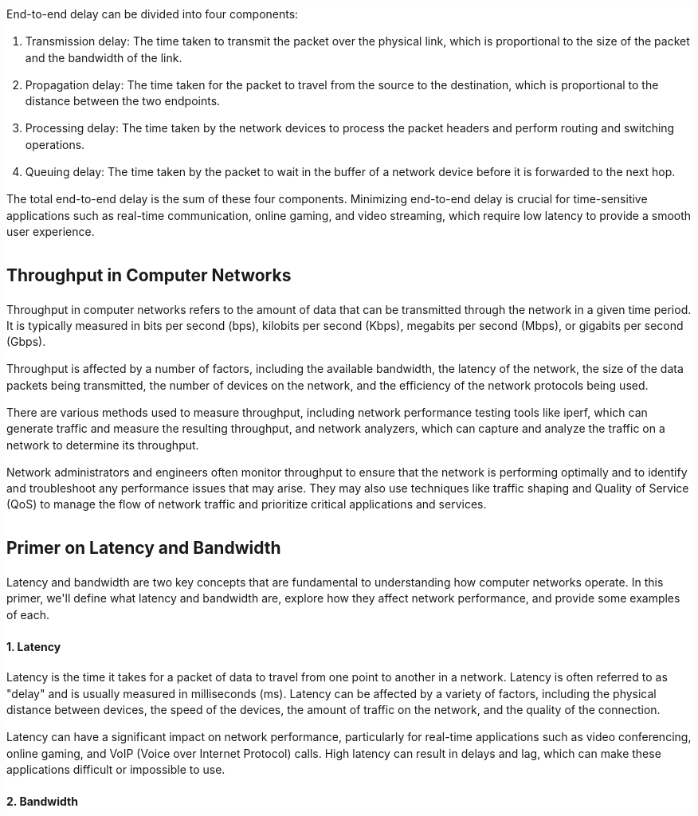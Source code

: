 End-to-end delay can be divided into four components:

1. Transmission delay: The time taken to transmit the packet over the physical link, which is proportional to the size of the packet and the bandwidth of the link.

2. Propagation delay: The time taken for the packet to travel from the source to the destination, which is proportional to the distance between the two endpoints.

3. Processing delay: The time taken by the network devices to process the packet headers and perform routing and switching operations.

4. Queuing delay: The time taken by the packet to wait in the buffer of a network device before it is forwarded to the next hop.

The total end-to-end delay is the sum of these four components. Minimizing end-to-end delay is crucial for time-sensitive applications such as real-time communication, online gaming, and video streaming, which require low latency to provide a smooth user experience.

## Throughput in Computer Networks

Throughput in computer networks refers to the amount of data that can be transmitted through the network in a given time period. It is typically measured in bits per second (bps), kilobits per second (Kbps), megabits per second (Mbps), or gigabits per second (Gbps).

Throughput is affected by a number of factors, including the available bandwidth, the latency of the network, the size of the data packets being transmitted, the number of devices on the network, and the efficiency of the network protocols being used.

There are various methods used to measure throughput, including network performance testing tools like iperf, which can generate traffic and measure the resulting throughput, and network analyzers, which can capture and analyze the traffic on a network to determine its throughput.

Network administrators and engineers often monitor throughput to ensure that the network is performing optimally and to identify and troubleshoot any performance issues that may arise. They may also use techniques like traffic shaping and Quality of Service (QoS) to manage the flow of network traffic and prioritize critical applications and services.

## Primer on Latency and Bandwidth

Latency and bandwidth are two key concepts that are fundamental to understanding how computer networks operate. In this primer, we'll define what latency and bandwidth are, explore how they affect network performance, and provide some examples of each.

#### 1. Latency

Latency is the time it takes for a packet of data to travel from one point to another in a network. Latency is often referred to as "delay" and is usually measured in milliseconds (ms). Latency can be affected by a variety of factors, including the physical distance between devices, the speed of the devices, the amount of traffic on the network, and the quality of the connection.

Latency can have a significant impact on network performance, particularly for real-time applications such as video conferencing, online gaming, and VoIP (Voice over Internet Protocol) calls. High latency can result in delays and lag, which can make these applications difficult or impossible to use.

#### 2. Bandwidth
